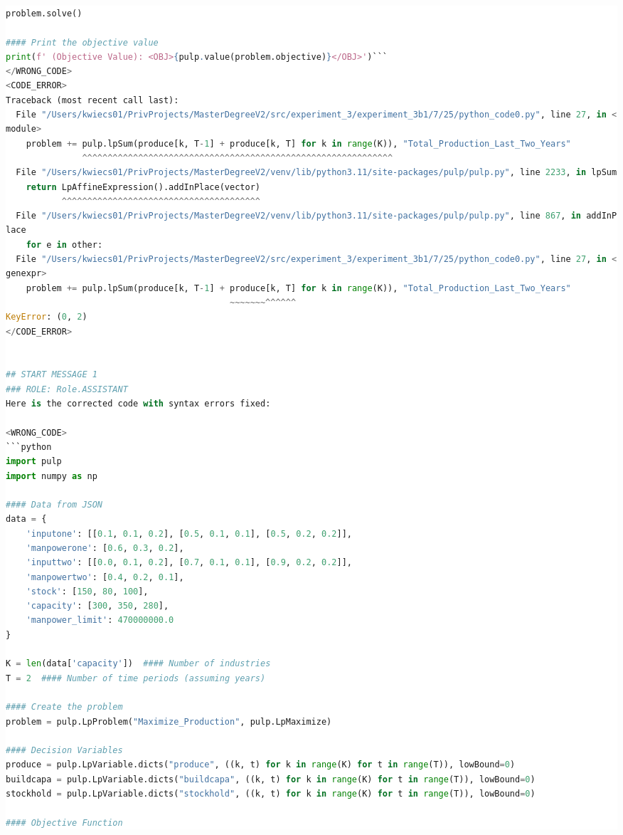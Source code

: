 ```python
problem.solve()

#### Print the objective value
print(f' (Objective Value): <OBJ>{pulp.value(problem.objective)}</OBJ>')```
</WRONG_CODE>
<CODE_ERROR>
Traceback (most recent call last):
  File "/Users/kwiecs01/PrivProjects/MasterDegreeV2/src/experiment_3/experiment_3b1/7/25/python_code0.py", line 27, in <module>
    problem += pulp.lpSum(produce[k, T-1] + produce[k, T] for k in range(K)), "Total_Production_Last_Two_Years"
               ^^^^^^^^^^^^^^^^^^^^^^^^^^^^^^^^^^^^^^^^^^^^^^^^^^^^^^^^^^^^^
  File "/Users/kwiecs01/PrivProjects/MasterDegreeV2/venv/lib/python3.11/site-packages/pulp/pulp.py", line 2233, in lpSum
    return LpAffineExpression().addInPlace(vector)
           ^^^^^^^^^^^^^^^^^^^^^^^^^^^^^^^^^^^^^^^
  File "/Users/kwiecs01/PrivProjects/MasterDegreeV2/venv/lib/python3.11/site-packages/pulp/pulp.py", line 867, in addInPlace
    for e in other:
  File "/Users/kwiecs01/PrivProjects/MasterDegreeV2/src/experiment_3/experiment_3b1/7/25/python_code0.py", line 27, in <genexpr>
    problem += pulp.lpSum(produce[k, T-1] + produce[k, T] for k in range(K)), "Total_Production_Last_Two_Years"
                                            ~~~~~~~^^^^^^
KeyError: (0, 2)
</CODE_ERROR>


## START MESSAGE 1 
### ROLE: Role.ASSISTANT
Here is the corrected code with syntax errors fixed:

<WRONG_CODE>
```python
import pulp
import numpy as np

#### Data from JSON
data = {
    'inputone': [[0.1, 0.1, 0.2], [0.5, 0.1, 0.1], [0.5, 0.2, 0.2]], 
    'manpowerone': [0.6, 0.3, 0.2], 
    'inputtwo': [[0.0, 0.1, 0.2], [0.7, 0.1, 0.1], [0.9, 0.2, 0.2]], 
    'manpowertwo': [0.4, 0.2, 0.1], 
    'stock': [150, 80, 100], 
    'capacity': [300, 350, 280], 
    'manpower_limit': 470000000.0
}

K = len(data['capacity'])  #### Number of industries
T = 2  #### Number of time periods (assuming years)

#### Create the problem
problem = pulp.LpProblem("Maximize_Production", pulp.LpMaximize)

#### Decision Variables
produce = pulp.LpVariable.dicts("produce", ((k, t) for k in range(K) for t in range(T)), lowBound=0)
buildcapa = pulp.LpVariable.dicts("buildcapa", ((k, t) for k in range(K) for t in range(T)), lowBound=0)
stockhold = pulp.LpVariable.dicts("stockhold", ((k, t) for k in range(K) for t in range(T)), lowBound=0)

#### Objective Function
```